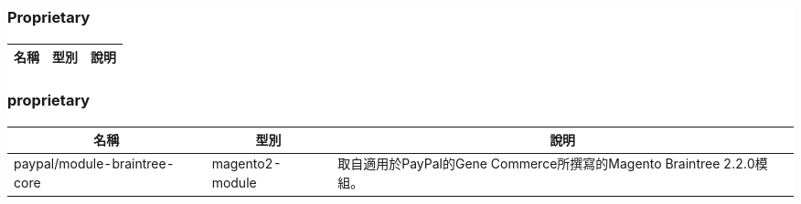 ### Proprietary

<table>
  <thead>
    <tr>
      <th>名稱</th>
      <th>型別</th>
      <th>說明</th>
    </tr>
  </thead>
  <tbody>
  </tbody>
</table>

### proprietary

<table>
  <thead>
    <tr>
      <th>名稱</th>
      <th>型別</th>
      <th>說明</th>
    </tr>
  </thead>
  <tbody>
  <tr>
    <td>
      paypal/module-braintree-core
    </td>
    <td>magento2-module</td>
    <td>取自適用於PayPal的Gene Commerce所撰寫的Magento Braintree 2.2.0模組。</td>
  </tr>
  </tbody>
</table>
